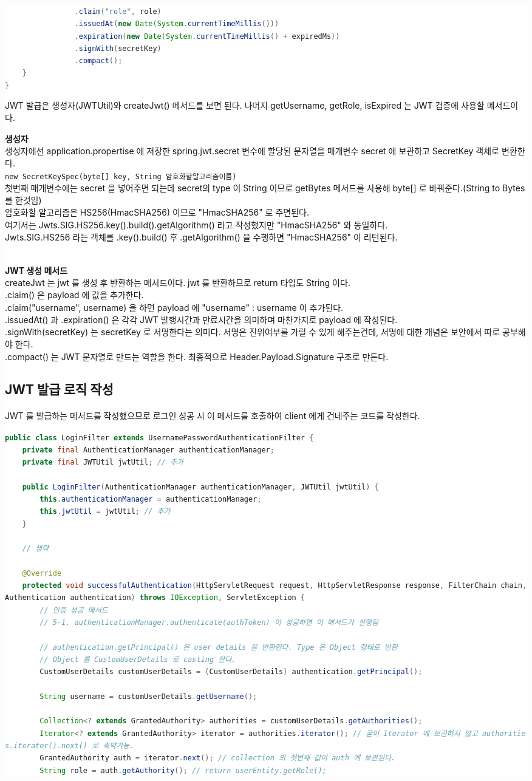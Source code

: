 ```java
                .claim("role", role)
                .issuedAt(new Date(System.currentTimeMillis()))
                .expiration(new Date(System.currentTimeMillis() + expiredMs))
                .signWith(secretKey)
                .compact();
    }
}
```

JWT 발급은 생성자(JWTUtil)와 createJwt() 메서드를 보면 된다. 나머지 getUsername, getRole, isExpired 는 JWT 검증에 사용할 메서드이다.<br>

**생성자**<br>
생성자에선 application.propertise 에 저장한 spring.jwt.secret 변수에 할당된 문자열을 매개변수 secret 에 보관하고 SecretKey 객체로 변환한다.<br>
```new SecretKeySpec(byte[] key, String 암호화할알고리즘이름)```<br>
첫번째 매개변수에는 secret 을 넣어주면 되는데 secret의 type 이 String 이므로 getBytes 메서드를 사용해 byte[] 로 바꿔준다.(String to Bytes 를 한것임)<br>
암호화할 알고리즘은 HS256(HmacSHA256) 이므로 "HmacSHA256" 로 주면된다.<br>
여기서는 Jwts.SIG.HS256.key().build().getAlgorithm() 라고 작성했지만 "HmacSHA256" 와 동일하다.<br>
Jwts.SIG.HS256 라는 객체를 .key().build() 후 .getAlgorithm() 을 수행하면 "HmacSHA256" 이 리턴된다.<br>
<br>

**JWT 생성 메서드** <br>
createJwt 는 jwt 를 생성 후 반환하는 메서드이다. jwt 를 반환하므로 return 타입도 String 이다.<br>
.claim() 은 payload 에 값을 추가한다.<br>
.claim("username", username) 을 하면 payload 에  "username" : username 이 추가된다.<br>
.issuedAt() 과 .expiration() 은 각각 JWT 발행시간과 만료시간을 의미하며 마찬가지로 payload 에 작성된다.<br>
.signWith(secretKey) 는 secretKey 로 서명한다는 의미다. 서명은 진위여부를 가릴 수 있게 해주는건데, 서명에 대한 개념은 보안에서 따로 공부해야 한다.<br>
.compact() 는 JWT 문자열로 만드는 역할을 한다. 최종적으로 Header.Payload.Signature 구조로 만든다.<br>

## JWT 발급 로직 작성
JWT 를 발급하는 메서드를 작성했으므로 로그인 성공 시 이 메서드를 호출하여 client 에게 건네주는 코드를 작성한다.<br>

```java
public class LoginFilter extends UsernamePasswordAuthenticationFilter {
    private final AuthenticationManager authenticationManager;
    private final JWTUtil jwtUtil; // 추가

    public LoginFilter(AuthenticationManager authenticationManager, JWTUtil jwtUtil) {
        this.authenticationManager = authenticationManager;
        this.jwtUtil = jwtUtil; // 추가
    }
    
    // 생략

    @Override
    protected void successfulAuthentication(HttpServletRequest request, HttpServletResponse response, FilterChain chain, Authentication authentication) throws IOException, ServletException {
        // 인증 성공 메서드
        // 5-1. authenticationManager.authenticate(authToken) 이 성공하면 이 메서드가 실행됨

        // authentication.getPrincipal() 은 user details 을 반환한다. Type 은 Object 형태로 반환
        // Object 를 CustomUserDetails 로 casting 한다.
        CustomUserDetails customUserDetails = (CustomUserDetails) authentication.getPrincipal();

        String username = customUserDetails.getUsername();

        Collection<? extends GrantedAuthority> authorities = customUserDetails.getAuthorities();
        Iterator<? extends GrantedAuthority> iterator = authorities.iterator(); // 굳이 Iterator 에 보관하지 않고 authorities.iterator().next() 로 축약가능.
        GrantedAuthority auth = iterator.next(); // collection 의 첫번째 값이 auth 에 보관된다.
        String role = auth.getAuthority(); // return userEntity.getRole();
```